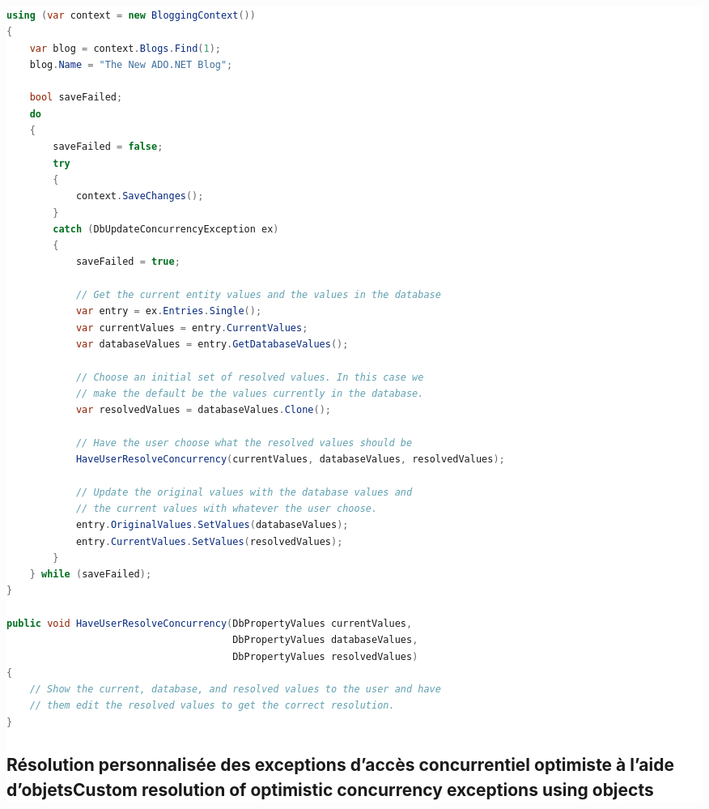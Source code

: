 ``` csharp
using (var context = new BloggingContext())
{
    var blog = context.Blogs.Find(1);
    blog.Name = "The New ADO.NET Blog";

    bool saveFailed;
    do
    {
        saveFailed = false;
        try
        {
            context.SaveChanges();
        }
        catch (DbUpdateConcurrencyException ex)
        {
            saveFailed = true;

            // Get the current entity values and the values in the database
            var entry = ex.Entries.Single();
            var currentValues = entry.CurrentValues;
            var databaseValues = entry.GetDatabaseValues();

            // Choose an initial set of resolved values. In this case we
            // make the default be the values currently in the database.
            var resolvedValues = databaseValues.Clone();

            // Have the user choose what the resolved values should be
            HaveUserResolveConcurrency(currentValues, databaseValues, resolvedValues);

            // Update the original values with the database values and
            // the current values with whatever the user choose.
            entry.OriginalValues.SetValues(databaseValues);
            entry.CurrentValues.SetValues(resolvedValues);
        }
    } while (saveFailed);
}

public void HaveUserResolveConcurrency(DbPropertyValues currentValues,
                                       DbPropertyValues databaseValues,
                                       DbPropertyValues resolvedValues)
{
    // Show the current, database, and resolved values to the user and have
    // them edit the resolved values to get the correct resolution.
}
```  

## <a name="custom-resolution-of-optimistic-concurrency-exceptions-using-objects"></a><span data-ttu-id="1a3d3-136">Résolution personnalisée des exceptions d’accès concurrentiel optimiste à l’aide d’objets</span><span class="sxs-lookup"><span data-stu-id="1a3d3-136">Custom resolution of optimistic concurrency exceptions using objects</span></span>  

